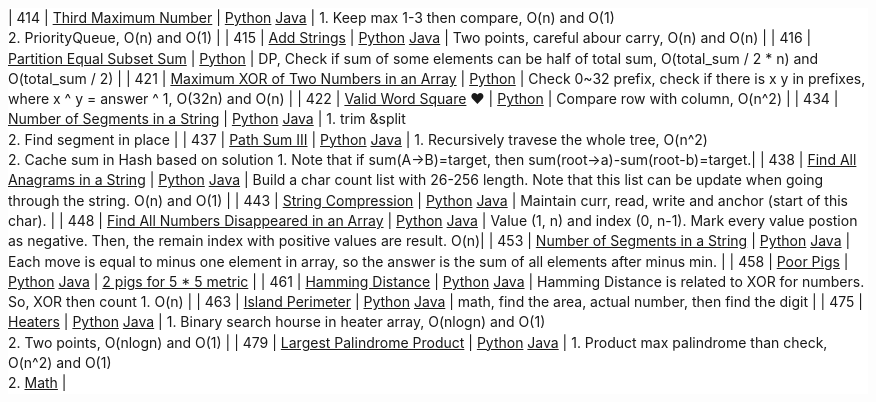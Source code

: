| 414 | [Third Maximum Number](https://leetcode.com/problems/third-maximum-number/) | [Python](https://github.com/qiyuangong/leetcode/blob/master/python/414_Third_Maximum_Number.py) [Java](https://github.com/qiyuangong/leetcode/blob/master/java/414_Third_Maximum_Number.java) | 1. Keep max 1-3 then compare, O(n) and O(1)<br>2. PriorityQueue, O(n) and O(1) |
| 415 | [Add Strings](https://leetcode.com/problems/add-strings/) | [Python](https://github.com/qiyuangong/leetcode/blob/master/python/415_Add_Strings.py) [Java](https://github.com/qiyuangong/leetcode/blob/master/java/415_Add_Strings.java) | Two points, careful abour carry, O(n) and O(n) |
| 416 | [Partition Equal Subset Sum](https://leetcode.com/problems/partition-equal-subset-sum/) | [Python](https://github.com/qiyuangong/leetcode/blob/master/python/416_Partition_Equal_Subset_Sum.py) | DP, Check if sum of some elements can be half of total sum, O(total_sum / 2 * n) and O(total_sum / 2) |
| 421 | [Maximum XOR of Two Numbers in an Array](https://leetcode.com/problems/maximum-xor-of-two-numbers-in-an-array/) | [Python](https://github.com/qiyuangong/leetcode/blob/master/python/421_Maximum_XOR_of_Two_Numbers_in_an_Array.py) | Check 0~32 prefix, check if there is x y in prefixes, where x ^ y = answer ^ 1, O(32n) and O(n) |
| 422 | [Valid Word Square](https://leetcode.com/problems/valid-word-square/) &hearts; | [Python](https://github.com/qiyuangong/leetcode/blob/master/python/422_Valid_Word_Square.py) | Compare row with column, O(n^2) |
| 434 | [Number of Segments in a String](https://leetcode.com/problems/number-of-segments-in-a-string/description/) | [Python](https://github.com/qiyuangong/leetcode/blob/master/python/434_Number_of_Segments_in_a_String.py) [Java](https://github.com/qiyuangong/leetcode/blob/master/java/434_Number_of_Segments_in_a_String.java) | 1. trim &split<br>2. Find segment in place |
| 437 | [Path Sum III](https://leetcode.com/problems/path-sum-iii/) | [Python](https://github.com/qiyuangong/leetcode/blob/master/python/437_Path_Sum_III.py) [Java](https://github.com/qiyuangong/leetcode/blob/master/java/437_Path_Sum_III.java) | 1. Recursively travese the whole tree, O(n^2)<br>2. Cache sum in Hash based on solution 1. Note that if sum(A->B)=target, then sum(root->a)-sum(root-b)=target.|
| 438 | [Find All Anagrams in a String](https://leetcode.com/problems/find-all-anagrams-in-a-string/) | [Python](https://github.com/qiyuangong/leetcode/blob/master/python/438_Find_All_Anagrams_in_a_String.py) [Java](https://github.com/qiyuangong/leetcode/blob/master/java/438_Find_All_Anagrams_in_a_String.java) | Build a char count list with 26-256 length. Note that this list can be update when going through the string. O(n) and O(1) |
| 443 | [String Compression](https://leetcode.com/problems/string-compression/description/) | [Python](https://github.com/qiyuangong/leetcode/blob/master/python/443_String_Compression.py) [Java](https://github.com/qiyuangong/leetcode/blob/master/java/443_String_Compression.java) | Maintain curr, read, write and anchor (start of this char). |
| 448 | [Find All Numbers Disappeared in an Array](https://leetcode.com/problems/find-all-numbers-disappeared-in-an-array/) | [Python](https://github.com/qiyuangong/leetcode/blob/master/python/448_Find_All_Numbers_Disappeared_in_an_Array.py) [Java](https://github.com/qiyuangong/leetcode/blob/master/java/448_Find_All_Numbers_Disappeared_in_an_Array.java) | Value (1, n) and index (0, n-1). Mark every value postion as negative. Then, the remain index with positive values are result. O(n)|
| 453 | [Number of Segments in a String](https://leetcode.com/problems/minimum-moves-to-equal-array-elements/description/) | [Python](https://github.com/qiyuangong/leetcode/blob/master/python/453_Minimum_Moves_to_Equal_Array_Elements.py) [Java](https://github.com/qiyuangong/leetcode/blob/master/java/453_Minimum_Moves_to_Equal_Array_Elements.java) | Each move is equal to minus one element in array, so the answer is the sum of all elements after minus min. |
| 458 | [Poor Pigs](https://leetcode.com/problems/poor-pigs/) | [Python](https://github.com/qiyuangong/leetcode/blob/master/python/458_Poor_Pigs.py) [Java](https://github.com/qiyuangong/leetcode/blob/master/java/458_Poor_Pigs.java) | [2 pigs for 5 * 5 metric](https://leetcode.com/problems/poor-pigs/discuss/94266/Another-explanation-and-solution) |
| 461 | [Hamming Distance](https://leetcode.com/problems/hamming-distance/) | [Python](https://github.com/qiyuangong/leetcode/blob/master/python/461_Hamming_Distance.py) [Java](https://github.com/qiyuangong/leetcode/blob/master/java/461_Hamming_Distance.java) | Hamming Distance is related to XOR for numbers. So, XOR then count 1. O(n) |
| 463 | [Island Perimeter](https://leetcode.com/problems/island-perimeter/) | [Python](https://github.com/qiyuangong/leetcode/blob/master/python/463_Island_Perimeter.py) [Java](https://github.com/qiyuangong/leetcode/blob/master/java/463_Island_Perimeter.java) | math, find the area, actual number, then find the digit |
| 475 | [Heaters](https://leetcode.com/problems/heaters/) | [Python](https://github.com/qiyuangong/leetcode/blob/master/python/475_Heaters.py) [Java](https://github.com/qiyuangong/leetcode/blob/master/java/475_Heaters.java) | 1. Binary search hourse in heater array, O(nlogn) and O(1)<br> 2. Two points, O(nlogn) and O(1) |
| 479 | [Largest Palindrome Product](https://leetcode.com/problems/largest-palindrome-product/) | [Python](https://github.com/qiyuangong/leetcode/blob/master/python/479_Largest_Palindrome_Product.py) [Java](https://github.com/qiyuangong/leetcode/blob/master/java/479_Largest_Palindrome_Product.java) | 1. Product max palindrome than check, O(n^2) and O(1)<br>2. [Math](https://leetcode.com/problems/largest-palindrome-product/discuss/96305/Python-Solution-Using-Math-In-48ms) |